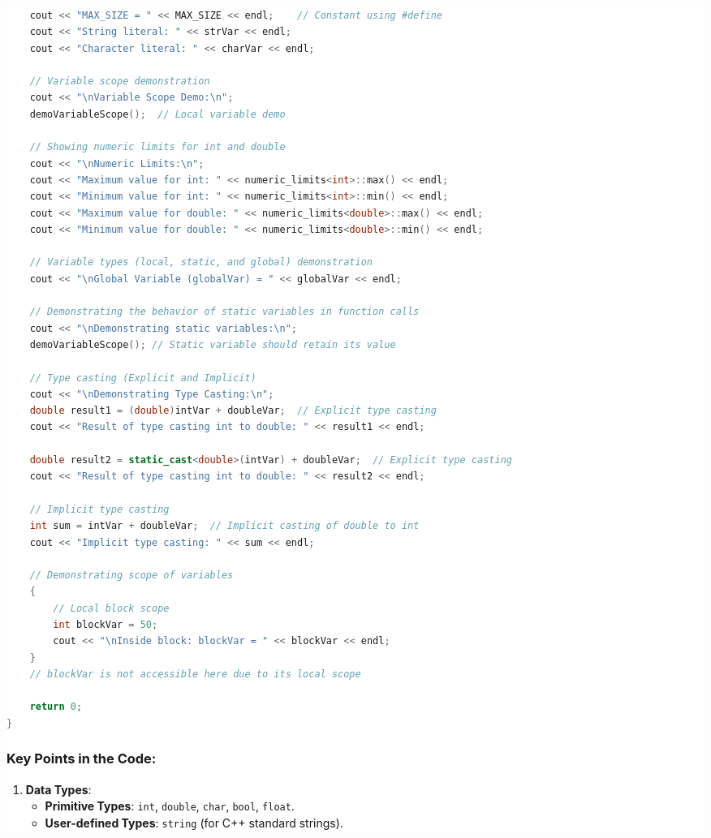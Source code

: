 ```cpp
    cout << "MAX_SIZE = " << MAX_SIZE << endl;    // Constant using #define
    cout << "String literal: " << strVar << endl;
    cout << "Character literal: " << charVar << endl;

    // Variable scope demonstration
    cout << "\nVariable Scope Demo:\n";
    demoVariableScope();  // Local variable demo
    
    // Showing numeric limits for int and double
    cout << "\nNumeric Limits:\n";
    cout << "Maximum value for int: " << numeric_limits<int>::max() << endl;
    cout << "Minimum value for int: " << numeric_limits<int>::min() << endl;
    cout << "Maximum value for double: " << numeric_limits<double>::max() << endl;
    cout << "Minimum value for double: " << numeric_limits<double>::min() << endl;

    // Variable types (local, static, and global) demonstration
    cout << "\nGlobal Variable (globalVar) = " << globalVar << endl;
    
    // Demonstrating the behavior of static variables in function calls
    cout << "\nDemonstrating static variables:\n";
    demoVariableScope(); // Static variable should retain its value

    // Type casting (Explicit and Implicit)
    cout << "\nDemonstrating Type Casting:\n";
    double result1 = (double)intVar + doubleVar;  // Explicit type casting
    cout << "Result of type casting int to double: " << result1 << endl;

    double result2 = static_cast<double>(intVar) + doubleVar;  // Explicit type casting
    cout << "Result of type casting int to double: " << result2 << endl;
    
    // Implicit type casting
    int sum = intVar + doubleVar;  // Implicit casting of double to int
    cout << "Implicit type casting: " << sum << endl;

    // Demonstrating scope of variables
    {
        // Local block scope
        int blockVar = 50;
        cout << "\nInside block: blockVar = " << blockVar << endl;
    }
    // blockVar is not accessible here due to its local scope

    return 0;
}
```

### Key Points in the Code:

1. **Data Types**:
   - **Primitive Types**: `int`, `double`, `char`, `bool`, `float`.
   - **User-defined Types**: `string` (for C++ standard strings).
   